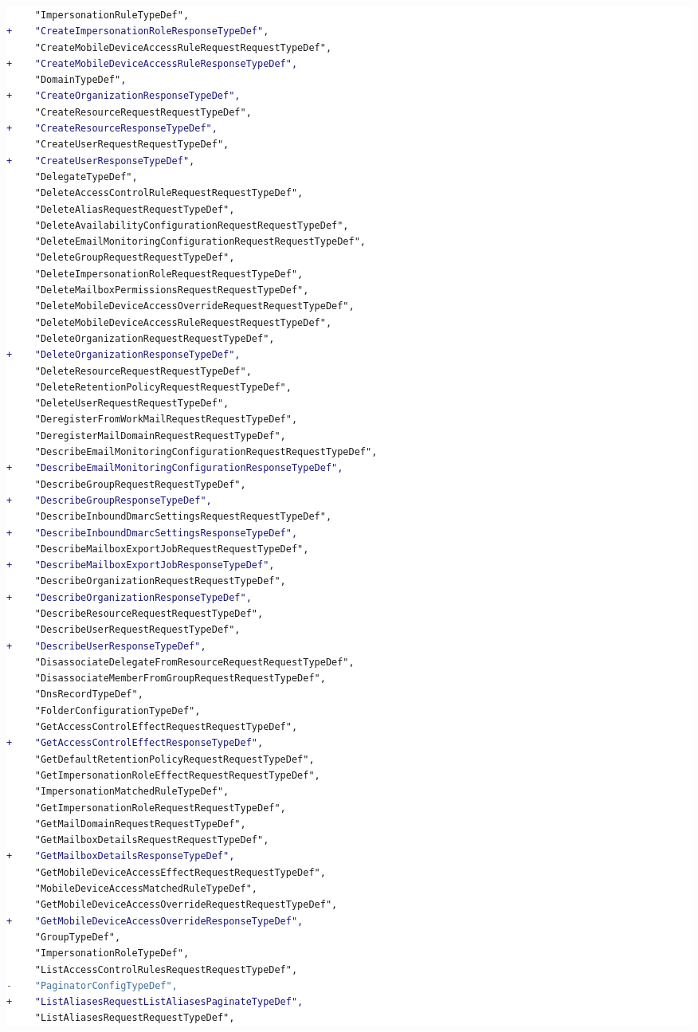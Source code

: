 ```diff
     "ImpersonationRuleTypeDef",
+    "CreateImpersonationRoleResponseTypeDef",
     "CreateMobileDeviceAccessRuleRequestRequestTypeDef",
+    "CreateMobileDeviceAccessRuleResponseTypeDef",
     "DomainTypeDef",
+    "CreateOrganizationResponseTypeDef",
     "CreateResourceRequestRequestTypeDef",
+    "CreateResourceResponseTypeDef",
     "CreateUserRequestRequestTypeDef",
+    "CreateUserResponseTypeDef",
     "DelegateTypeDef",
     "DeleteAccessControlRuleRequestRequestTypeDef",
     "DeleteAliasRequestRequestTypeDef",
     "DeleteAvailabilityConfigurationRequestRequestTypeDef",
     "DeleteEmailMonitoringConfigurationRequestRequestTypeDef",
     "DeleteGroupRequestRequestTypeDef",
     "DeleteImpersonationRoleRequestRequestTypeDef",
     "DeleteMailboxPermissionsRequestRequestTypeDef",
     "DeleteMobileDeviceAccessOverrideRequestRequestTypeDef",
     "DeleteMobileDeviceAccessRuleRequestRequestTypeDef",
     "DeleteOrganizationRequestRequestTypeDef",
+    "DeleteOrganizationResponseTypeDef",
     "DeleteResourceRequestRequestTypeDef",
     "DeleteRetentionPolicyRequestRequestTypeDef",
     "DeleteUserRequestRequestTypeDef",
     "DeregisterFromWorkMailRequestRequestTypeDef",
     "DeregisterMailDomainRequestRequestTypeDef",
     "DescribeEmailMonitoringConfigurationRequestRequestTypeDef",
+    "DescribeEmailMonitoringConfigurationResponseTypeDef",
     "DescribeGroupRequestRequestTypeDef",
+    "DescribeGroupResponseTypeDef",
     "DescribeInboundDmarcSettingsRequestRequestTypeDef",
+    "DescribeInboundDmarcSettingsResponseTypeDef",
     "DescribeMailboxExportJobRequestRequestTypeDef",
+    "DescribeMailboxExportJobResponseTypeDef",
     "DescribeOrganizationRequestRequestTypeDef",
+    "DescribeOrganizationResponseTypeDef",
     "DescribeResourceRequestRequestTypeDef",
     "DescribeUserRequestRequestTypeDef",
+    "DescribeUserResponseTypeDef",
     "DisassociateDelegateFromResourceRequestRequestTypeDef",
     "DisassociateMemberFromGroupRequestRequestTypeDef",
     "DnsRecordTypeDef",
     "FolderConfigurationTypeDef",
     "GetAccessControlEffectRequestRequestTypeDef",
+    "GetAccessControlEffectResponseTypeDef",
     "GetDefaultRetentionPolicyRequestRequestTypeDef",
     "GetImpersonationRoleEffectRequestRequestTypeDef",
     "ImpersonationMatchedRuleTypeDef",
     "GetImpersonationRoleRequestRequestTypeDef",
     "GetMailDomainRequestRequestTypeDef",
     "GetMailboxDetailsRequestRequestTypeDef",
+    "GetMailboxDetailsResponseTypeDef",
     "GetMobileDeviceAccessEffectRequestRequestTypeDef",
     "MobileDeviceAccessMatchedRuleTypeDef",
     "GetMobileDeviceAccessOverrideRequestRequestTypeDef",
+    "GetMobileDeviceAccessOverrideResponseTypeDef",
     "GroupTypeDef",
     "ImpersonationRoleTypeDef",
     "ListAccessControlRulesRequestRequestTypeDef",
-    "PaginatorConfigTypeDef",
+    "ListAliasesRequestListAliasesPaginateTypeDef",
     "ListAliasesRequestRequestTypeDef",
```
